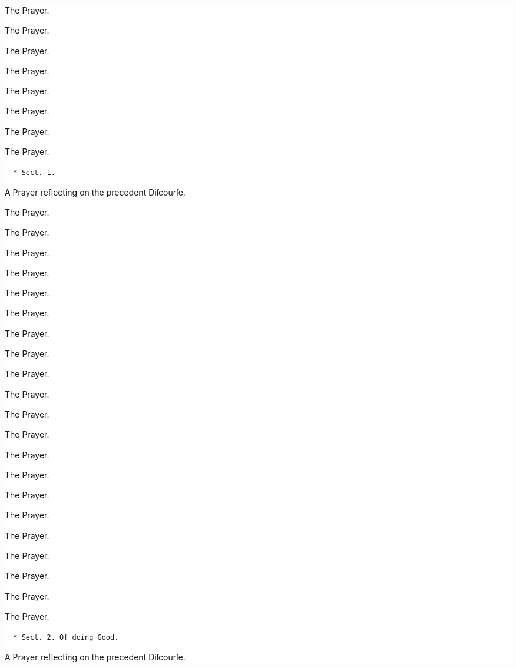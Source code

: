 The Prayer.

The Prayer.

The Prayer.

The Prayer.

The Prayer.

The Prayer.

The Prayer.

The Prayer.

      * Sect. 1.

A Prayer reflecting on the precedent Diſcourſe.

The Prayer.

The Prayer.

The Prayer.

The Prayer.

The Prayer.

The Prayer.

The Prayer.

The Prayer.

The Prayer.

The Prayer.

The Prayer.

The Prayer.

The Prayer.

The Prayer.

The Prayer.

The Prayer.

The Prayer.

The Prayer.

The Prayer.

The Prayer.

The Prayer.

      * Sect. 2. Of doing Good.

A Prayer reflecting on the precedent Diſcourſe.
